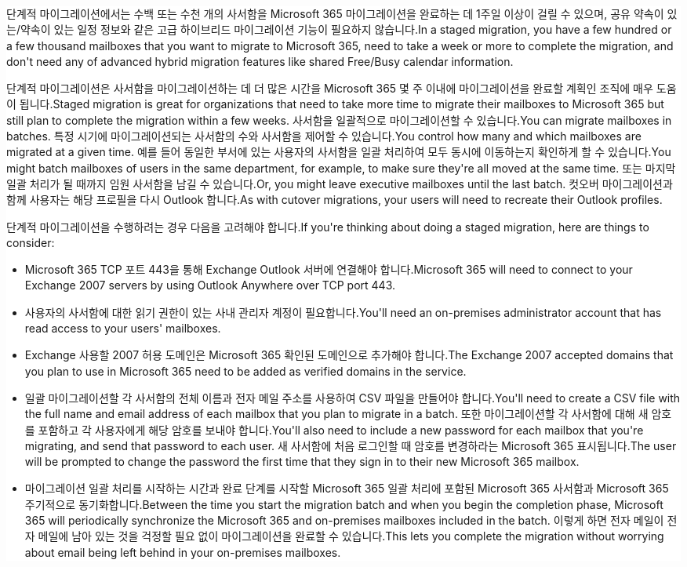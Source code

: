 <span data-ttu-id="1f78c-185">단계적 마이그레이션에서는 수백 또는 수천 개의 사서함을 Microsoft 365 마이그레이션을 완료하는 데 1주일 이상이 걸릴 수 있으며, 공유 약속이 있는/약속이 있는 일정 정보와 같은 고급 하이브리드 마이그레이션 기능이 필요하지 않습니다.</span><span class="sxs-lookup"><span data-stu-id="1f78c-185">In a staged migration, you have a few hundred or a few thousand mailboxes that you want to migrate to Microsoft 365, need to take a week or more to complete the migration, and don't need any of advanced hybrid migration features like shared Free/Busy calendar information.</span></span>
  
<span data-ttu-id="1f78c-186">단계적 마이그레이션은 사서함을 마이그레이션하는 데 더 많은 시간을 Microsoft 365 몇 주 이내에 마이그레이션을 완료할 계획인 조직에 매우 도움이 됩니다.</span><span class="sxs-lookup"><span data-stu-id="1f78c-186">Staged migration is great for organizations that need to take more time to migrate their mailboxes to Microsoft 365 but still plan to complete the migration within a few weeks.</span></span> <span data-ttu-id="1f78c-187">사서함을 일괄적으로 마이그레이션할 수 있습니다.</span><span class="sxs-lookup"><span data-stu-id="1f78c-187">You can migrate mailboxes in batches.</span></span> <span data-ttu-id="1f78c-188">특정 시기에 마이그레이션되는 사서함의 수와 사서함을 제어할 수 있습니다.</span><span class="sxs-lookup"><span data-stu-id="1f78c-188">You control how many and which mailboxes are migrated at a given time.</span></span> <span data-ttu-id="1f78c-189">예를 들어 동일한 부서에 있는 사용자의 사서함을 일괄 처리하여 모두 동시에 이동하는지 확인하게 할 수 있습니다.</span><span class="sxs-lookup"><span data-stu-id="1f78c-189">You might batch mailboxes of users in the same department, for example, to make sure they're all moved at the same time.</span></span> <span data-ttu-id="1f78c-190">또는 마지막 일괄 처리가 될 때까지 임원 사서함을 남길 수 있습니다.</span><span class="sxs-lookup"><span data-stu-id="1f78c-190">Or, you might leave executive mailboxes until the last batch.</span></span> <span data-ttu-id="1f78c-191">컷오버 마이그레이션과 함께 사용자는 해당 프로필을 다시 Outlook 합니다.</span><span class="sxs-lookup"><span data-stu-id="1f78c-191">As with cutover migrations, your users will need to recreate their Outlook profiles.</span></span>
  
<span data-ttu-id="1f78c-192">단계적 마이그레이션을 수행하려는 경우 다음을 고려해야 합니다.</span><span class="sxs-lookup"><span data-stu-id="1f78c-192">If you're thinking about doing a staged migration, here are things to consider:</span></span>
  
- <span data-ttu-id="1f78c-193">Microsoft 365 TCP 포트 443을 통해 Exchange Outlook 서버에 연결해야 합니다.</span><span class="sxs-lookup"><span data-stu-id="1f78c-193">Microsoft 365 will need to connect to your Exchange 2007 servers by using Outlook Anywhere over TCP port 443.</span></span>
    
- <span data-ttu-id="1f78c-194">사용자의 사서함에 대한 읽기 권한이 있는 사내 관리자 계정이 필요합니다.</span><span class="sxs-lookup"><span data-stu-id="1f78c-194">You'll need an on-premises administrator account that has read access to your users' mailboxes.</span></span>
    
- <span data-ttu-id="1f78c-195">Exchange 사용할 2007 허용 도메인은 Microsoft 365 확인된 도메인으로 추가해야 합니다.</span><span class="sxs-lookup"><span data-stu-id="1f78c-195">The Exchange 2007 accepted domains that you plan to use in Microsoft 365 need to be added as verified domains in the service.</span></span>
    
- <span data-ttu-id="1f78c-196">일괄 마이그레이션할 각 사서함의 전체 이름과 전자 메일 주소를 사용하여 CSV 파일을 만들어야 합니다.</span><span class="sxs-lookup"><span data-stu-id="1f78c-196">You'll need to create a CSV file with the full name and email address of each mailbox that you plan to migrate in a batch.</span></span> <span data-ttu-id="1f78c-197">또한 마이그레이션할 각 사서함에 대해 새 암호를 포함하고 각 사용자에게 해당 암호를 보내야 합니다.</span><span class="sxs-lookup"><span data-stu-id="1f78c-197">You'll also need to include a new password for each mailbox that you're migrating, and send that password to each user.</span></span> <span data-ttu-id="1f78c-198">새 사서함에 처음 로그인할 때 암호를 변경하라는 Microsoft 365 표시됩니다.</span><span class="sxs-lookup"><span data-stu-id="1f78c-198">The user will be prompted to change the password the first time that they sign in to their new Microsoft 365 mailbox.</span></span>
    
- <span data-ttu-id="1f78c-199">마이그레이션 일괄 처리를 시작하는 시간과 완료 단계를 시작할 Microsoft 365 일괄 처리에 포함된 Microsoft 365 사서함과 Microsoft 365 주기적으로 동기화합니다.</span><span class="sxs-lookup"><span data-stu-id="1f78c-199">Between the time you start the migration batch and when you begin the completion phase, Microsoft 365 will periodically synchronize the Microsoft 365 and on-premises mailboxes included in the batch.</span></span> <span data-ttu-id="1f78c-200">이렇게 하면 전자 메일이 전자 메일에 남아 있는 것을 걱정할 필요 없이 마이그레이션을 완료할 수 있습니다.</span><span class="sxs-lookup"><span data-stu-id="1f78c-200">This lets you complete the migration without worrying about email being left behind in your on-premises mailboxes.</span></span>
    